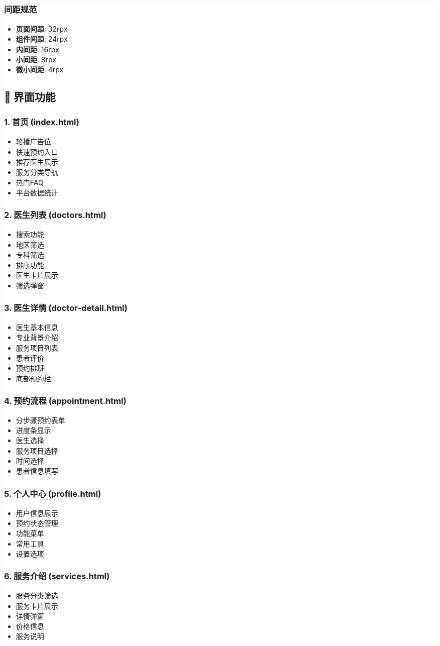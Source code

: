 ### 间距规范
- **页面间距**: 32rpx
- **组件间距**: 24rpx
- **内间距**: 16rpx
- **小间距**: 8rpx
- **微小间距**: 4rpx

## 📱 界面功能

### 1. 首页 (index.html)
- 轮播广告位
- 快速预约入口
- 推荐医生展示
- 服务分类导航
- 热门FAQ
- 平台数据统计

### 2. 医生列表 (doctors.html)
- 搜索功能
- 地区筛选
- 专科筛选
- 排序功能
- 医生卡片展示
- 筛选弹窗

### 3. 医生详情 (doctor-detail.html)
- 医生基本信息
- 专业背景介绍
- 服务项目列表
- 患者评价
- 预约排班
- 底部预约栏

### 4. 预约流程 (appointment.html)
- 分步骤预约表单
- 进度条显示
- 医生选择
- 服务项目选择
- 时间选择
- 患者信息填写

### 5. 个人中心 (profile.html)
- 用户信息展示
- 预约状态管理
- 功能菜单
- 常用工具
- 设置选项

### 6. 服务介绍 (services.html)
- 服务分类筛选
- 服务卡片展示
- 详情弹窗
- 价格信息
- 服务说明
